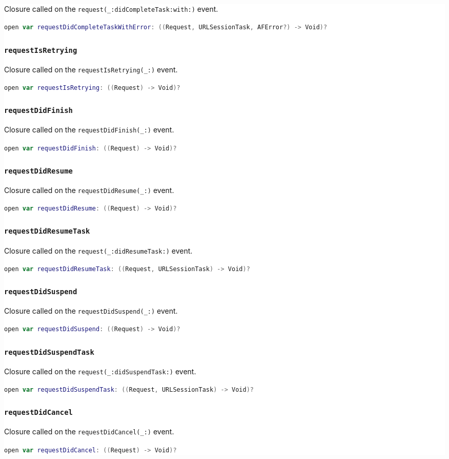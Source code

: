 Closure called on the `request(_:​didCompleteTask:​with:​)` event.

``` swift
open var requestDidCompleteTaskWithError: ((Request, URLSessionTask, AFError?) -> Void)?
```

### `requestIsRetrying`

Closure called on the `requestIsRetrying(_:​)` event.

``` swift
open var requestIsRetrying: ((Request) -> Void)?
```

### `requestDidFinish`

Closure called on the `requestDidFinish(_:​)` event.

``` swift
open var requestDidFinish: ((Request) -> Void)?
```

### `requestDidResume`

Closure called on the `requestDidResume(_:​)` event.

``` swift
open var requestDidResume: ((Request) -> Void)?
```

### `requestDidResumeTask`

Closure called on the `request(_:​didResumeTask:​)` event.

``` swift
open var requestDidResumeTask: ((Request, URLSessionTask) -> Void)?
```

### `requestDidSuspend`

Closure called on the `requestDidSuspend(_:​)` event.

``` swift
open var requestDidSuspend: ((Request) -> Void)?
```

### `requestDidSuspendTask`

Closure called on the `request(_:​didSuspendTask:​)` event.

``` swift
open var requestDidSuspendTask: ((Request, URLSessionTask) -> Void)?
```

### `requestDidCancel`

Closure called on the `requestDidCancel(_:​)` event.

``` swift
open var requestDidCancel: ((Request) -> Void)?
```
